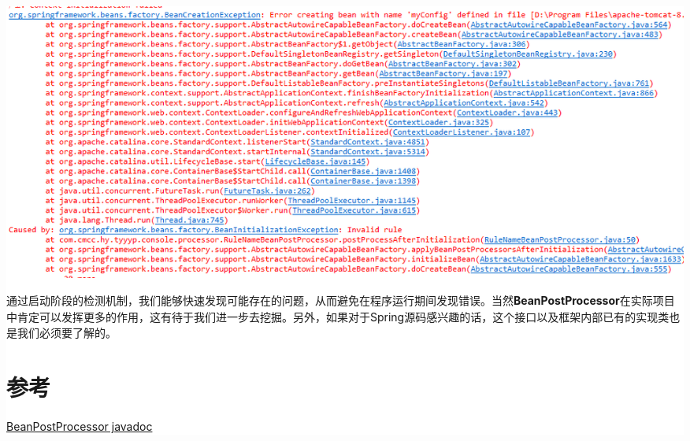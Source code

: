 ![异常信息](https://raw.githubusercontent.com/LuKaicheng/lukaicheng.github.io/hexo/source/images/BeanInitializationException.png)

通过启动阶段的检测机制，我们能够快速发现可能存在的问题，从而避免在程序运行期间发现错误。当然**BeanPostProcessor**在实际项目中肯定可以发挥更多的作用，这有待于我们进一步去挖掘。另外，如果对于Spring源码感兴趣的话，这个接口以及框架内部已有的实现类也是我们必须要了解的。

# 参考

[BeanPostProcessor javadoc](https://docs.spring.io/spring/docs/current/javadoc-api/org/springframework/beans/factory/config/BeanPostProcessor.html)